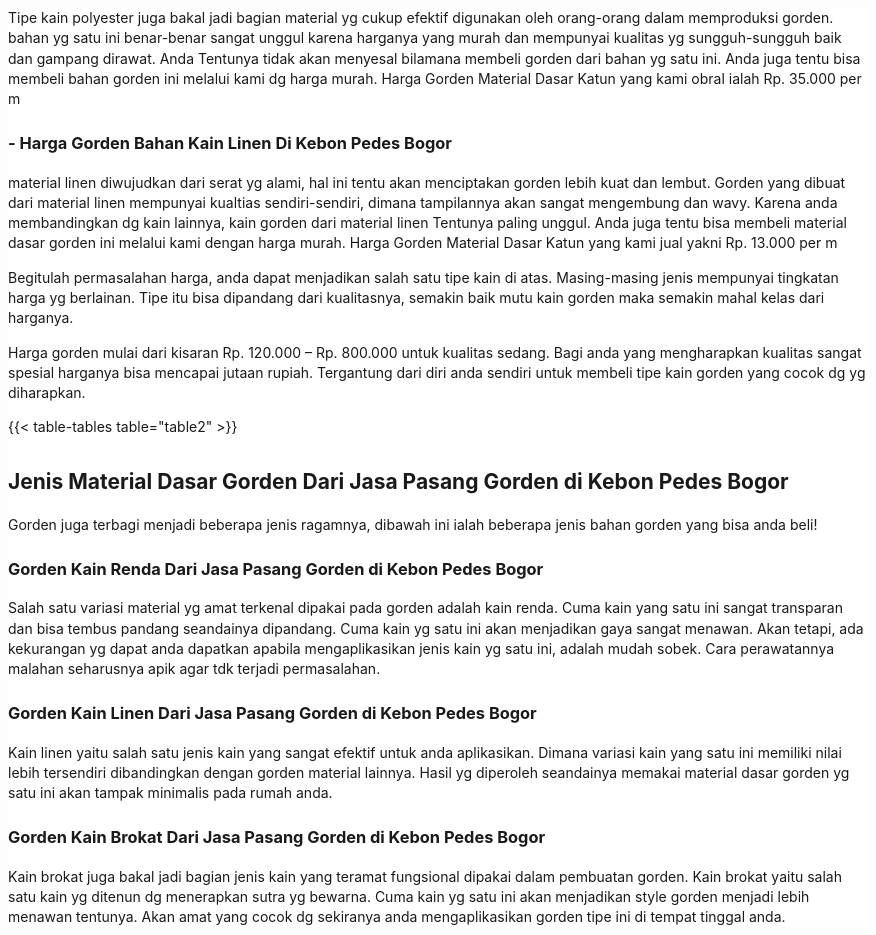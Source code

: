 Tipe kain polyester juga bakal jadi bagian material yg cukup efektif digunakan oleh orang-orang dalam memproduksi gorden. bahan yg satu ini benar-benar sangat unggul karena harganya yang murah dan mempunyai kualitas yg sungguh-sungguh baik dan gampang dirawat. Anda Tentunya tidak akan menyesal bilamana membeli gorden dari bahan yg satu ini. Anda juga tentu bisa membeli bahan gorden ini melalui kami dg harga murah. Harga Gorden Material Dasar Katun yang kami obral ialah Rp. 35.000 per m

### \- Harga Gorden Bahan Kain Linen Di Kebon Pedes Bogor

material linen diwujudkan dari serat yg alami, hal ini tentu akan menciptakan gorden lebih kuat dan lembut. Gorden yang dibuat dari material linen mempunyai kualtias sendiri-sendiri, dimana tampilannya akan sangat mengembung dan wavy. Karena anda membandingkan dg kain lainnya, kain gorden dari material linen Tentunya paling unggul. Anda juga tentu bisa membeli material dasar gorden ini melalui kami dengan harga murah. Harga Gorden Material Dasar Katun yang kami jual yakni Rp. 13.000 per m

Begitulah permasalahan harga, anda dapat menjadikan salah satu tipe kain di atas. Masing-masing jenis mempunyai tingkatan harga yg berlainan. Tipe itu bisa dipandang dari kualitasnya, semakin baik mutu kain gorden maka semakin mahal kelas dari harganya.

Harga gorden mulai dari kisaran Rp. 120.000 – Rp. 800.000 untuk kualitas sedang. Bagi anda yang mengharapkan kualitas sangat spesial harganya bisa mencapai jutaan rupiah. Tergantung dari diri anda sendiri untuk membeli tipe kain gorden yang cocok dg yg diharapkan.

{{< table-tables table="table2" >}}

## Jenis Material Dasar Gorden Dari Jasa Pasang Gorden di Kebon Pedes Bogor

Gorden juga terbagi menjadi beberapa jenis ragamnya, dibawah ini ialah beberapa jenis bahan gorden yang bisa anda beli!

### Gorden Kain Renda Dari Jasa Pasang Gorden di Kebon Pedes Bogor

Salah satu variasi material yg amat terkenal dipakai pada gorden adalah kain renda. Cuma kain yang satu ini sangat transparan dan bisa tembus pandang seandainya dipandang. Cuma kain yg satu ini akan menjadikan gaya sangat menawan. Akan tetapi, ada kekurangan yg dapat anda dapatkan apabila mengaplikasikan jenis kain yg satu ini, adalah mudah sobek. Cara perawatannya malahan seharusnya apik agar tdk terjadi permasalahan.

### Gorden Kain Linen Dari Jasa Pasang Gorden di Kebon Pedes Bogor

Kain linen yaitu salah satu jenis kain yang sangat efektif untuk anda aplikasikan. Dimana variasi kain yang satu ini memiliki nilai lebih tersendiri dibandingkan dengan gorden material lainnya. Hasil yg diperoleh seandainya memakai material dasar gorden yg satu ini akan tampak minimalis pada rumah anda.

### Gorden Kain Brokat Dari Jasa Pasang Gorden di Kebon Pedes Bogor

Kain brokat juga bakal jadi bagian jenis kain yang teramat fungsional dipakai dalam pembuatan gorden. Kain brokat yaitu salah satu kain yg ditenun dg menerapkan sutra yg bewarna. Cuma kain yg satu ini akan menjadikan style gorden menjadi lebih menawan tentunya. Akan amat yang cocok dg sekiranya anda mengaplikasikan gorden tipe ini di tempat tinggal anda.
